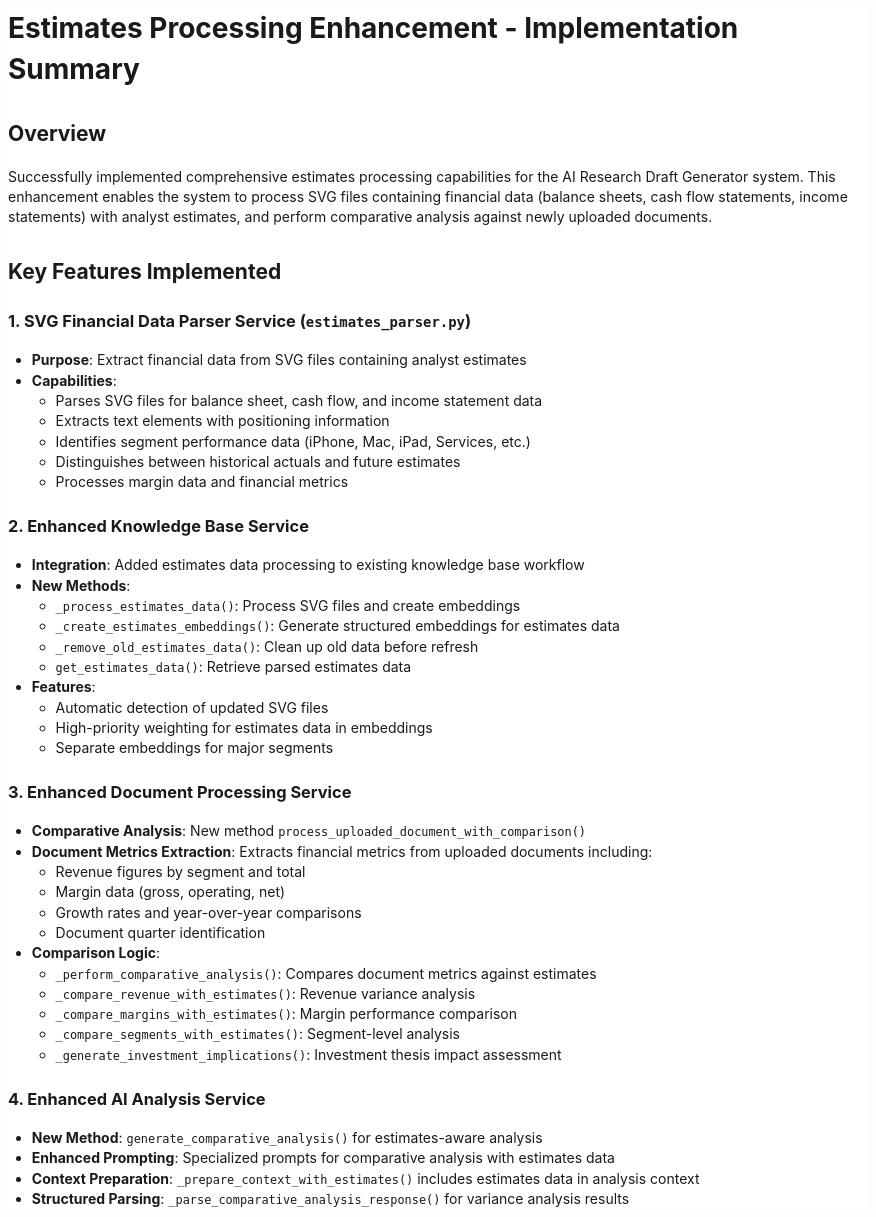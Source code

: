 # Estimates Processing Enhancement - Implementation Summary

## Overview

Successfully implemented comprehensive estimates processing capabilities for the AI Research Draft Generator system. This enhancement enables the system to process SVG files containing financial data (balance sheets, cash flow statements, income statements) with analyst estimates, and perform comparative analysis against newly uploaded documents.

## Key Features Implemented

### 1. SVG Financial Data Parser Service (`estimates_parser.py`)
- **Purpose**: Extract financial data from SVG files containing analyst estimates
- **Capabilities**:
  - Parses SVG files for balance sheet, cash flow, and income statement data
  - Extracts text elements with positioning information
  - Identifies segment performance data (iPhone, Mac, iPad, Services, etc.)
  - Distinguishes between historical actuals and future estimates
  - Processes margin data and financial metrics

### 2. Enhanced Knowledge Base Service
- **Integration**: Added estimates data processing to existing knowledge base workflow
- **New Methods**:
  - `_process_estimates_data()`: Process SVG files and create embeddings
  - `_create_estimates_embeddings()`: Generate structured embeddings for estimates data
  - `_remove_old_estimates_data()`: Clean up old data before refresh
  - `get_estimates_data()`: Retrieve parsed estimates data
- **Features**:
  - Automatic detection of updated SVG files
  - High-priority weighting for estimates data in embeddings
  - Separate embeddings for major segments

### 3. Enhanced Document Processing Service
- **Comparative Analysis**: New method `process_uploaded_document_with_comparison()`
- **Document Metrics Extraction**: Extracts financial metrics from uploaded documents including:
  - Revenue figures by segment and total
  - Margin data (gross, operating, net)
  - Growth rates and year-over-year comparisons
  - Document quarter identification
- **Comparison Logic**: 
  - `_perform_comparative_analysis()`: Compares document metrics against estimates
  - `_compare_revenue_with_estimates()`: Revenue variance analysis
  - `_compare_margins_with_estimates()`: Margin performance comparison
  - `_compare_segments_with_estimates()`: Segment-level analysis
  - `_generate_investment_implications()`: Investment thesis impact assessment

### 4. Enhanced AI Analysis Service
- **New Method**: `generate_comparative_analysis()` for estimates-aware analysis
- **Enhanced Prompting**: Specialized prompts for comparative analysis with estimates data
- **Context Preparation**: `_prepare_context_with_estimates()` includes estimates data in analysis context
- **Structured Parsing**: `_parse_comparative_analysis_response()` for variance analysis results
